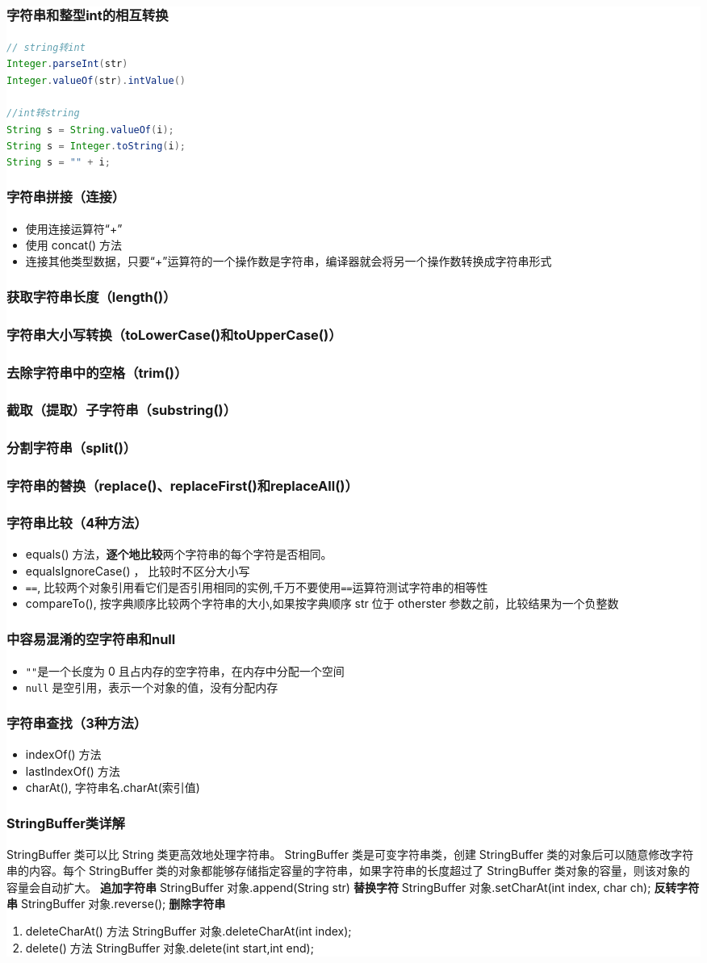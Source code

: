### 字符串和整型int的相互转换

```java
// string转int
Integer.parseInt(str)
Integer.valueOf(str).intValue()

//int转string
String s = String.valueOf(i);
String s = Integer.toString(i);
String s = "" + i;
```

### 字符串拼接（连接）
- 使用连接运算符“+”
- 使用 concat() 方法
- 连接其他类型数据，只要“+”运算符的一个操作数是字符串，编译器就会将另一个操作数转换成字符串形式

### 获取字符串长度（length()）
### 字符串大小写转换（toLowerCase()和toUpperCase()）
### 去除字符串中的空格（trim()）
### 截取（提取）子字符串（substring()）
### 分割字符串（split()）
### 字符串的替换（replace()、replaceFirst()和replaceAll()）

### 字符串比较（4种方法）
- equals() 方法，**逐个地比较**两个字符串的每个字符是否相同。
- equalsIgnoreCase() ， 比较时不区分大小写
- `==`, 比较两个对象引用看它们是否引用相同的实例,千万不要使用`==`运算符测试字符串的相等性
- compareTo(), 按字典顺序比较两个字符串的大小,如果按字典顺序 str 位于 otherster 参数之前，比较结果为一个负整数

### 中容易混淆的空字符串和null
- `""`是一个长度为 0 且占内存的空字符串，在内存中分配一个空间
- `null` 是空引用，表示一个对象的值，没有分配内存

### 字符串查找（3种方法）
- indexOf() 方法
- lastlndexOf() 方法
- charAt(),    字符串名.charAt(索引值)

### StringBuffer类详解
StringBuffer 类可以比 String 类更高效地处理字符串。
StringBuffer 类是可变字符串类，创建 StringBuffer 类的对象后可以随意修改字符串的内容。每个 StringBuffer 类的对象都能够存储指定容量的字符串，如果字符串的长度超过了 StringBuffer 类对象的容量，则该对象的容量会自动扩大。
**追加字符串**
StringBuffer 对象.append(String str)
**替换字符**
StringBuffer 对象.setCharAt(int index, char ch);
**反转字符串**
StringBuffer 对象.reverse();
**删除字符串**
1. deleteCharAt() 方法   StringBuffer 对象.deleteCharAt(int index);
2. delete() 方法    StringBuffer 对象.delete(int start,int end);
